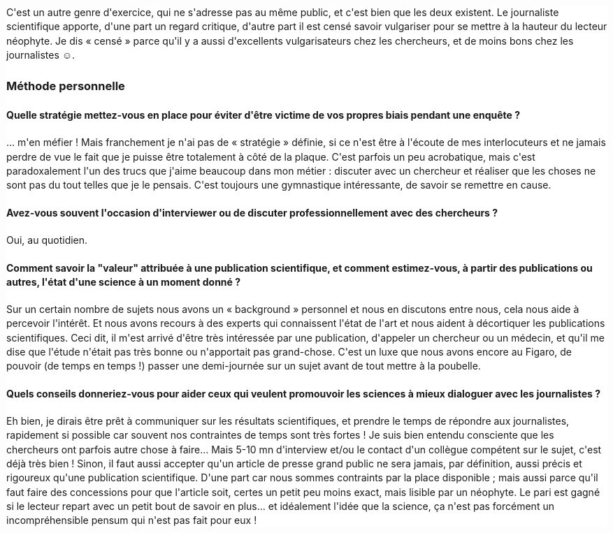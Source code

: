C'est un autre genre d'exercice, qui ne s'adresse pas au même public, et c'est bien que les deux existent. Le journaliste scientifique apporte, d'une part un regard critique, d'autre part il est censé savoir vulgariser pour se mettre à la hauteur du lecteur néophyte. Je dis « censé » parce qu'il y a aussi d'excellents vulgarisateurs chez les chercheurs, et de moins bons chez les journalistes ☺.

### Méthode personnelle

#### Quelle stratégie mettez-vous en place pour éviter d'être victime de vos propres biais pendant une enquête ?

... m'en méfier ! Mais franchement je n'ai pas de « stratégie » définie, si ce n'est être à l'écoute de mes interlocuteurs et ne jamais perdre de vue le fait que je puisse être totalement à côté de la plaque. C'est parfois un peu acrobatique, mais c'est paradoxalement l'un des trucs que j'aime beaucoup dans mon métier : discuter avec un chercheur et réaliser que les choses ne sont pas du tout telles que je le pensais. C'est toujours une gymnastique intéressante, de savoir se remettre en cause.

#### Avez-vous souvent l'occasion d'interviewer ou de discuter professionnellement avec des chercheurs ?

Oui, au quotidien.

#### Comment savoir la "valeur" attribuée à une publication scientifique, et comment estimez-vous, à partir des publications ou autres, l'état d'une science à un moment donné ?

Sur un certain nombre de sujets nous avons un « background » personnel et nous en discutons entre nous, cela nous aide à percevoir l'intérêt. Et nous avons recours à des experts qui connaissent l'état de l'art et nous aident à décortiquer les publications scientifiques. Ceci dit, il m'est arrivé d'être très intéressée par une publication, d'appeler un chercheur ou un médecin, et qu'il me dise que l'étude n'était pas très bonne ou n'apportait pas grand-chose. C'est un luxe que nous avons encore au Figaro, de pouvoir (de temps en temps !) passer une demi-journée sur un sujet avant de tout mettre à la poubelle.

#### Quels conseils donneriez-vous pour aider ceux qui veulent promouvoir les sciences à mieux dialoguer avec les journalistes ?

Eh bien, je dirais être prêt à communiquer sur les résultats scientifiques, et prendre le temps de répondre aux journalistes, rapidement si possible car souvent nos contraintes de temps sont très fortes ! Je suis bien entendu consciente que les chercheurs ont parfois autre chose à faire… Mais 5-10 mn d'interview et/ou le contact d'un collègue compétent sur le sujet, c'est déjà très bien ! Sinon, il faut aussi accepter qu'un article de presse grand public ne sera jamais, par définition, aussi précis et rigoureux qu'une publication scientifique. D'une part car nous sommes contraints par la place disponible ; mais aussi parce qu'il faut faire des concessions pour que l'article soit, certes un petit peu moins exact, mais lisible par un néophyte. Le pari est gagné si le lecteur repart avec un petit bout de savoir en plus… et idéalement l'idée que la science, ça n'est pas forcément un incompréhensible pensum qui n'est pas fait pour eux !
